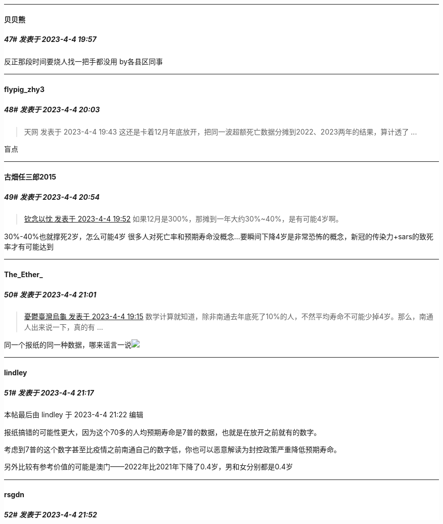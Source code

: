 *****

####  贝贝熊  
##### 47#       发表于 2023-4-4 19:57

反正那段时间要烧人找一把手都没用 by各县区同事

*****

####  flypig_zhy3  
##### 48#       发表于 2023-4-4 20:03

<blockquote>天网 发表于 2023-4-4 19:43
这还是卡着12月年底放开，把同一波超额死亡数据分摊到2022、2023两年的结果，算计透了 ...</blockquote>
盲点

*****

####  古畑任三郎2015  
##### 49#       发表于 2023-4-4 20:54

<blockquote><a href="httphttps://bbs.saraba1st.com/2b/forum.php?mod=redirect&amp;goto=findpost&amp;pid=60335062&amp;ptid=2127431" target="_blank">钦念以忱 发表于 2023-4-4 19:52</a>
如果12月是300%，那摊到一年大约30%~40%，是有可能4岁啊。</blockquote>
30%-40%也就撑死2岁，怎么可能4岁
很多人对死亡率和预期寿命没概念…要瞬间下降4岁是非常恐怖的概念，新冠的传染力+sars的致死率才有可能达到

*****

####  The_Ether_  
##### 50#       发表于 2023-4-4 21:01

<blockquote><a href="httphttps://bbs.saraba1st.com/2b/forum.php?mod=redirect&amp;goto=findpost&amp;pid=60334740&amp;ptid=2127431" target="_blank">憂鬱臺灣烏龜 发表于 2023-4-4 19:15</a>
数学计算就知道，除非南通去年底死了10%的人，不然平均寿命不可能少掉4岁。那么，南通人出来说一下，真的有 ...</blockquote>
同一个报纸的同一种数据，哪来谣言一说<img src="https://static.saraba1st.com/image/smiley/face2017/037.png" referrerpolicy="no-referrer">

*****

####  lindley  
##### 51#       发表于 2023-4-4 21:17

 本帖最后由 lindley 于 2023-4-4 21:22 编辑 

报纸搞错的可能性更大，因为这个70多的人均预期寿命是7普的数据，也就是在放开之前就有的数字。

考虑到7普的这个数字甚至比疫情之前南通自己的数字低，你也可以恶意解读为封控政策严重降低预期寿命。

另外比较有参考价值的可能是澳门——2022年比2021年下降了0.4岁，男和女分别都是0.4岁

*****

####  rsgdn  
##### 52#       发表于 2023-4-4 21:52
